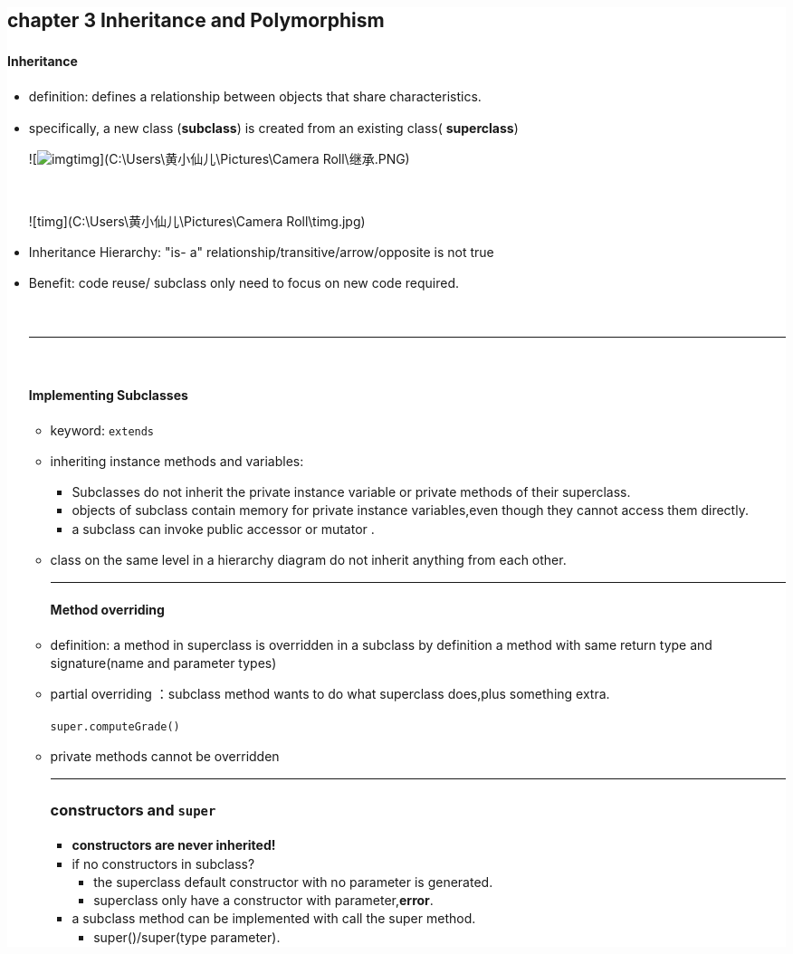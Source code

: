 ## chapter 3 Inheritance and Polymorphism

#### Inheritance

* definition: defines a relationship between objects that share characteristics.

* specifically, a new class (**subclass**) is created from an existing class( **superclass**)

  ![![img](file:///C:/Users/%E9%BB%84%E5%B0%8F%E4%BB%99%E5%84%BF/Pictures/Camera%20Roll/%E7%BB%A7%E6%89%BF.PNG?lastModify=1488183847)timg](C:\Users\黄小仙儿\Pictures\Camera Roll\继承.PNG)

  ​

  ![timg](C:\Users\黄小仙儿\Pictures\Camera Roll\timg.jpg)

* Inheritance Hierarchy: "is- a" relationship/transitive/arrow/opposite is not true

* Benefit: code reuse/ subclass only need to focus on new code required.

  ​

  ---

  ​

  #### Implementing Subclasses

  * keyword: ``extends``

  * inheriting instance methods and variables:

    * Subclasses do not inherit the private instance variable or private methods of their superclass.
    * objects of subclass contain memory for private instance variables,even though they cannot access them directly.
    * a subclass can invoke public accessor or mutator . 

  * class on the same level in a hierarchy diagram do not inherit anything from each other.​

    ---

    #### Method overriding

  * definition: a method in  superclass is overridden in a subclass by definition a method with same return type and signature(name and parameter types)

  * partial overriding ：subclass method wants to do what superclass does,plus something extra.

    `super.computeGrade()`

  * private methods cannot be overridden

    ---

    ###   constructors and `super`

    * **constructors are never inherited!**
    * if no constructors in subclass?
      * the superclass default constructor with no parameter is generated.
      * superclass only have a constructor with parameter,**error**.
    * a subclass method can be implemented with call the super method.
      * super()/super(type parameter).
